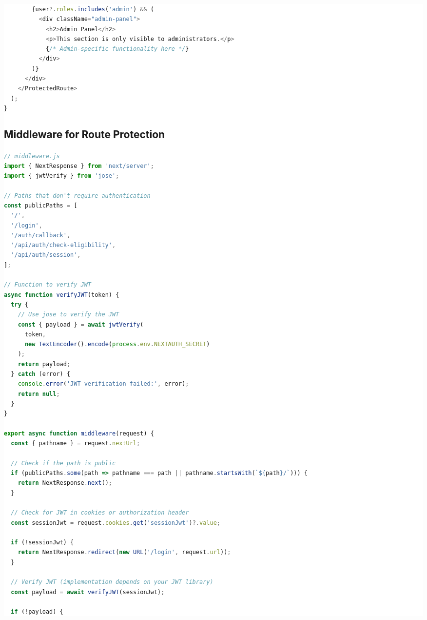```javascript
        {user?.roles.includes('admin') && (
          <div className="admin-panel">
            <h2>Admin Panel</h2>
            <p>This section is only visible to administrators.</p>
            {/* Admin-specific functionality here */}
          </div>
        )}
      </div>
    </ProtectedRoute>
  );
}
```

## Middleware for Route Protection

```javascript
// middleware.js
import { NextResponse } from 'next/server';
import { jwtVerify } from 'jose';

// Paths that don't require authentication
const publicPaths = [
  '/',
  '/login',
  '/auth/callback',
  '/api/auth/check-eligibility',
  '/api/auth/session',
];

// Function to verify JWT
async function verifyJWT(token) {
  try {
    // Use jose to verify the JWT
    const { payload } = await jwtVerify(
      token,
      new TextEncoder().encode(process.env.NEXTAUTH_SECRET)
    );
    return payload;
  } catch (error) {
    console.error('JWT verification failed:', error);
    return null;
  }
}

export async function middleware(request) {
  const { pathname } = request.nextUrl;
  
  // Check if the path is public
  if (publicPaths.some(path => pathname === path || pathname.startsWith(`${path}/`))) {
    return NextResponse.next();
  }
  
  // Check for JWT in cookies or authorization header
  const sessionJwt = request.cookies.get('sessionJwt')?.value;
  
  if (!sessionJwt) {
    return NextResponse.redirect(new URL('/login', request.url));
  }
  
  // Verify JWT (implementation depends on your JWT library)
  const payload = await verifyJWT(sessionJwt);
  
  if (!payload) {
```